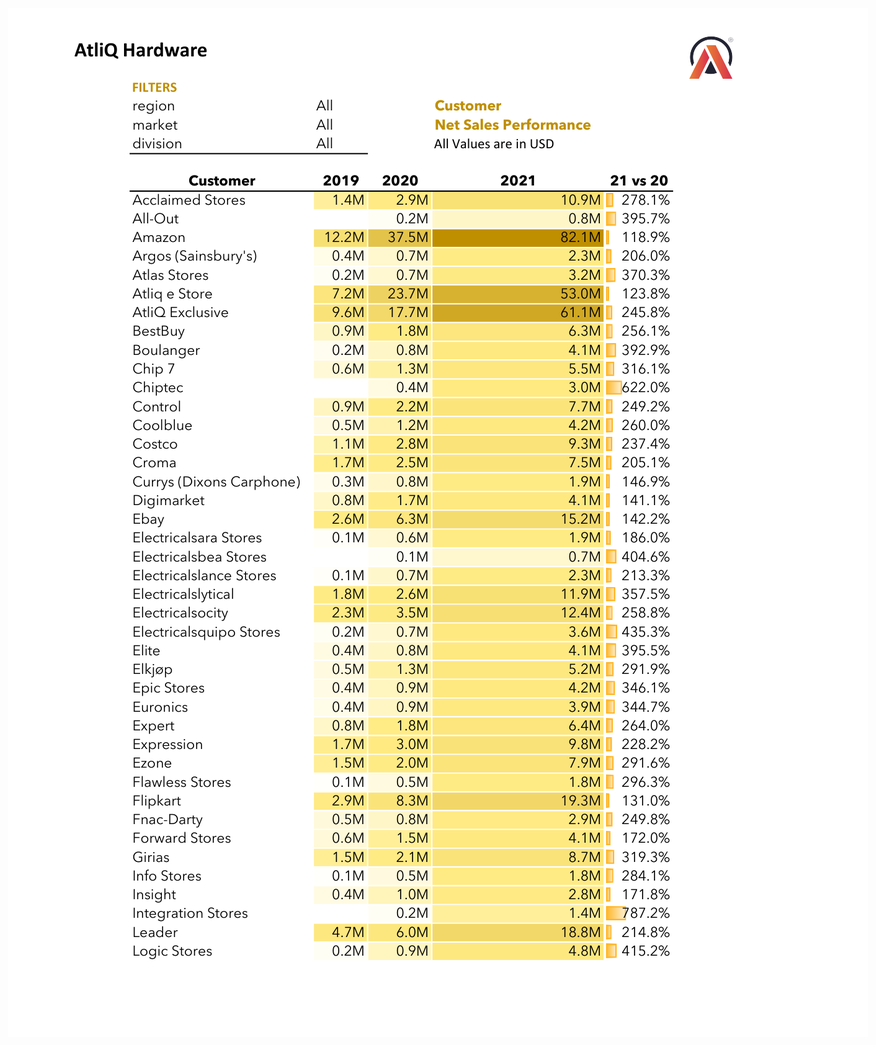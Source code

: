 ![Customer Net Sales Performance Report](https://github.com/jagadeesh917/Sales-Finance-analytics/blob/main/Customer%20Net%20Sales%20Performance%20Report.pdf)
